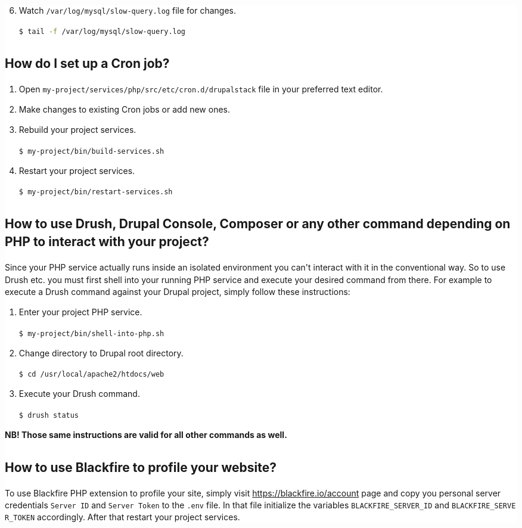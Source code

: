 6. Watch `/var/log/mysql/slow-query.log` file for changes.

    ```bash
    $ tail -f /var/log/mysql/slow-query.log
    ```
     
## How do I set up a Cron job?

1. Open `my-project/services/php/src/etc/cron.d/drupalstack` file in your 
preferred text editor.
2. Make changes to existing Cron jobs or add new ones.
3. Rebuild your project services.

    ```bash
    $ my-project/bin/build-services.sh
    ```

4. Restart your project services.

    ```bash
    $ my-project/bin/restart-services.sh
    ```

## How to use Drush, Drupal Console, Composer or any other command depending on PHP to interact with your project?

Since your PHP service actually runs inside an isolated environment you can't 
interact with it in the conventional way. So to use Drush etc. you must first 
shell into your running PHP service and execute your desired command from 
there. For example to execute a Drush command against your Drupal project, 
simply follow these instructions:

1. Enter your project PHP service.

    ```bash
    $ my-project/bin/shell-into-php.sh
    ```

2. Change directory to Drupal root directory.

    ```bash
    $ cd /usr/local/apache2/htdocs/web
    ```

3. Execute your Drush command.

    ```bash
    $ drush status
    ```

**NB! Those same instructions are valid for all other commands as well.**

## How to use Blackfire to profile your website?

To use Blackfire PHP extension to profile your site, simply visit 
<https://blackfire.io/account> page and copy you personal server credentials 
`Server ID` and `Server Token` to the `.env` file. In that file initialize 
the variables `BLACKFIRE_SERVER_ID` and `BLACKFIRE_SERVER_TOKEN` accordingly. 
After that restart your project services.
